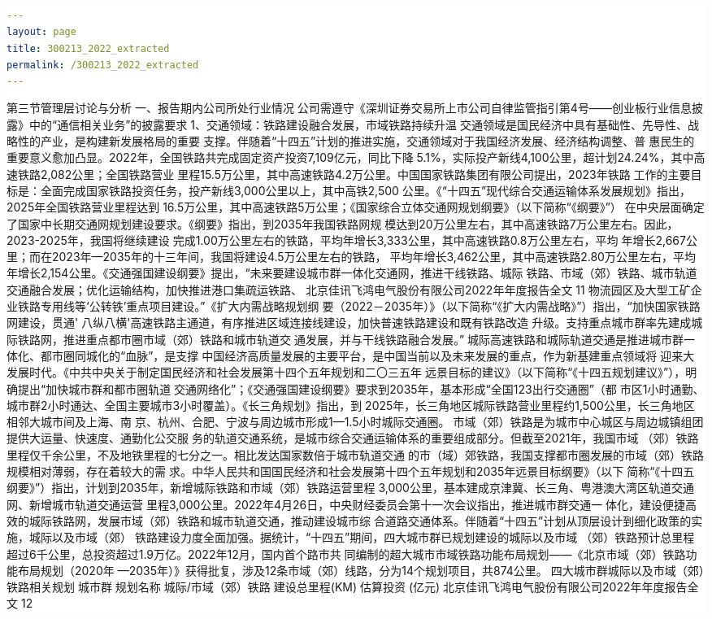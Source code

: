 ```yaml
---
layout: page
title: 300213_2022_extracted
permalink: /300213_2022_extracted
---
```


第三节管理层讨论与分析
一、报告期内公司所处行业情况
公司需遵守《深圳证券交易所上市公司自律监管指引第4号——创业板行业信息披露》中的“通信相关业务”的披露要求
1、交通领域：铁路建设融合发展，市域铁路持续升温
交通领域是国民经济中具有基础性、先导性、战略性的产业，是构建新发展格局的重要
支撑。伴随着“十四五”计划的推进实施，交通领域对于我国经济发展、经济结构调整、普
惠民生的重要意义愈加凸显。2022年，全国铁路共完成固定资产投资7,109亿元，同比下降
5.1%，实际投产新线4,100公里，超计划24.24%，其中高速铁路2,082公里；全国铁路营业
里程15.5万公里，其中高速铁路4.2万公里。中国国家铁路集团有限公司提出，2023年铁路
工作的主要目标是：全面完成国家铁路投资任务，投产新线3,000公里以上，其中高铁2,500
公里。《“十四五”现代综合交通运输体系发展规划》指出，2025年全国铁路营业里程达到
16.5万公里，其中高速铁路5万公里；《国家综合立体交通网规划纲要》（以下简称“《纲要》”）
在中央层面确定了国家中长期交通网规划建设要求。《纲要》指出，到2035年我国铁路网规
模达到20万公里左右，其中高速铁路7万公里左右。因此，2023-2025年，我国将继续建设
完成1.00万公里左右的铁路，平均年增长3,333公里，其中高速铁路0.8万公里左右，平均
年增长2,667公里；而在2023年—2035年的十三年间，我国将建设4.5万公里左右的铁路，
平均年增长3,462公里，其中高速铁路2.80万公里左右，平均年增长2,154公里。《交通强国建设纲要》提出，“未来要建设城市群一体化交通网，推进干线铁路、城际
铁路、市域（郊）铁路、城市轨道交通融合发展；优化运输结构，加快推进港口集疏运铁路、
北京佳讯飞鸿电气股份有限公司2022年年度报告全文
11
物流园区及大型工矿企业铁路专用线等‘公转铁’重点项目建设。”《扩大内需战略规划纲
要（2022－2035年）》（以下简称“《扩大内需战略》”）指出，“加快国家铁路网建设，贯通'
八纵八横'高速铁路主通道，有序推进区域连接线建设，加快普速铁路建设和既有铁路改造
升级。支持重点城市群率先建成城际铁路网，推进重点都市圈市域（郊）铁路和城市轨道交
通发展，并与干线铁路融合发展。”
城际高速铁路和城际轨道交通是推进城市群一体化、都市圈同城化的“血脉”，是支撑
中国经济高质量发展的主要平台，是中国当前以及未来发展的重点，作为新基建重点领域将
迎来大发展时代。《中共中央关于制定国民经济和社会发展第十四个五年规划和二〇三五年
远景目标的建议》（以下简称“《十四五规划建议》”），明确提出“加快城市群和都市圈轨道
交通网络化”；《交通强国建设纲要》要求到2035年，基本形成“全国123出行交通圈”（都
市区1小时通勤、城市群2小时通达、全国主要城市3小时覆盖）。《长三角规划》指出，到
2025年，长三角地区城际铁路营业里程约1,500公里，长三角地区相邻大城市间及上海、南
京、杭州、合肥、宁波与周边城市形成1—1.5小时城际交通圈。
市域（郊）铁路是为城市中心城区与周边城镇组团提供大运量、快速度、通勤化公交服
务的轨道交通系统，是城市综合交通运输体系的重要组成部分。但截至2021年，我国市域
（郊）铁路里程仅千余公里，不及地铁里程的七分之一。相比发达国家数倍于城市轨道交通
的市（域）郊铁路，我国支撑都市圈发展的市域（郊）铁路规模相对薄弱，存在着较大的需
求。中华人民共和国国民经济和社会发展第十四个五年规划和2035年远景目标纲要》（以下
简称“《十四五纲要》”）指出，计划到2035年，新增城际铁路和市域（郊）铁路运营里程
3,000公里，基本建成京津冀、长三角、粤港澳大湾区轨道交通网、新增城市轨道交通运营
里程3,000公里。2022年4月26日，中央财经委员会第十一次会议指出，推进城市群交通一
体化，建设便捷高效的城际铁路网，发展市域（郊）铁路和城市轨道交通，推动建设城市综
合道路交通体系。伴随着“十四五”计划从顶层设计到细化政策的实施，城际以及市域（郊）
铁路建设力度全面加强。据统计，“十四五”期间，四大城市群已规划建设的城际以及市域
（郊）铁路预计总里程超过6千公里，总投资超过1.9万亿。2022年12月，国内首个路市共
同编制的超大城市市域铁路功能布局规划——《北京市域（郊）铁路功能布局规划（2020年
—2035年）》获得批复，涉及12条市域（郊）线路，分为14个规划项目，共874公里。
四大城市群城际以及市域（郊）铁路相关规划
城市群
规划名称
城际/市域（郊）铁路
建设总里程(KM)
估算投资
(亿元)
北京佳讯飞鸿电气股份有限公司2022年年度报告全文
12